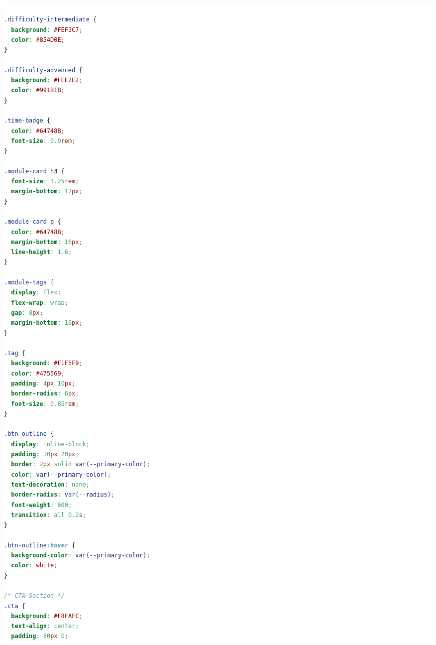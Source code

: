 ```css

.difficulty-intermediate {
  background: #FEF3C7;
  color: #854D0E;
}

.difficulty-advanced {
  background: #FEE2E2;
  color: #991B1B;
}

.time-badge {
  color: #64748B;
  font-size: 0.9rem;
}

.module-card h3 {
  font-size: 1.25rem;
  margin-bottom: 12px;
}

.module-card p {
  color: #64748B;
  margin-bottom: 16px;
  line-height: 1.6;
}

.module-tags {
  display: flex;
  flex-wrap: wrap;
  gap: 8px;
  margin-bottom: 16px;
}

.tag {
  background: #F1F5F9;
  color: #475569;
  padding: 4px 10px;
  border-radius: 6px;
  font-size: 0.85rem;
}

.btn-outline {
  display: inline-block;
  padding: 10px 20px;
  border: 2px solid var(--primary-color);
  color: var(--primary-color);
  text-decoration: none;
  border-radius: var(--radius);
  font-weight: 600;
  transition: all 0.2s;
}

.btn-outline:hover {
  background-color: var(--primary-color);
  color: white;
}

/* CTA Section */
.cta {
  background: #F8FAFC;
  text-align: center;
  padding: 80px 0;
```